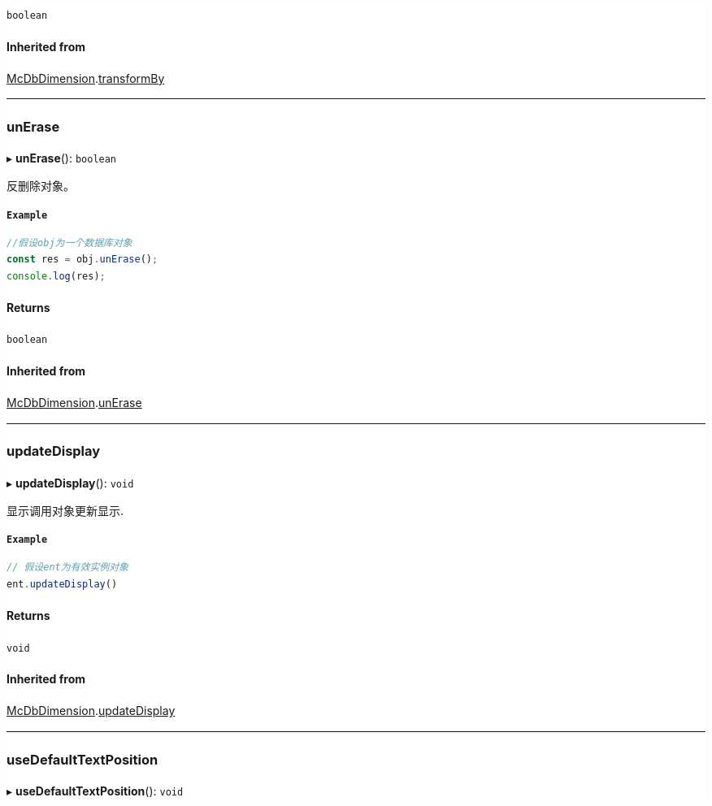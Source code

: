 `boolean`

#### Inherited from

[McDbDimension](2d.McDbDimension.md).[transformBy](2d.McDbDimension.md#transformby)

___

### unErase

▸ **unErase**(): `boolean`

反删除对象。

**`Example`**

```ts
//假设obj为一个数据库对象
const res = obj.unErase();
console.log(res);
```

#### Returns

`boolean`

#### Inherited from

[McDbDimension](2d.McDbDimension.md).[unErase](2d.McDbDimension.md#unerase)

___

### updateDisplay

▸ **updateDisplay**(): `void`

显示调用对象更新显示.

**`Example`**

```ts
// 假设ent为有效实例对象
ent.updateDisplay()
```

#### Returns

`void`

#### Inherited from

[McDbDimension](2d.McDbDimension.md).[updateDisplay](2d.McDbDimension.md#updatedisplay)

___

### useDefaultTextPosition

▸ **useDefaultTextPosition**(): `void`
